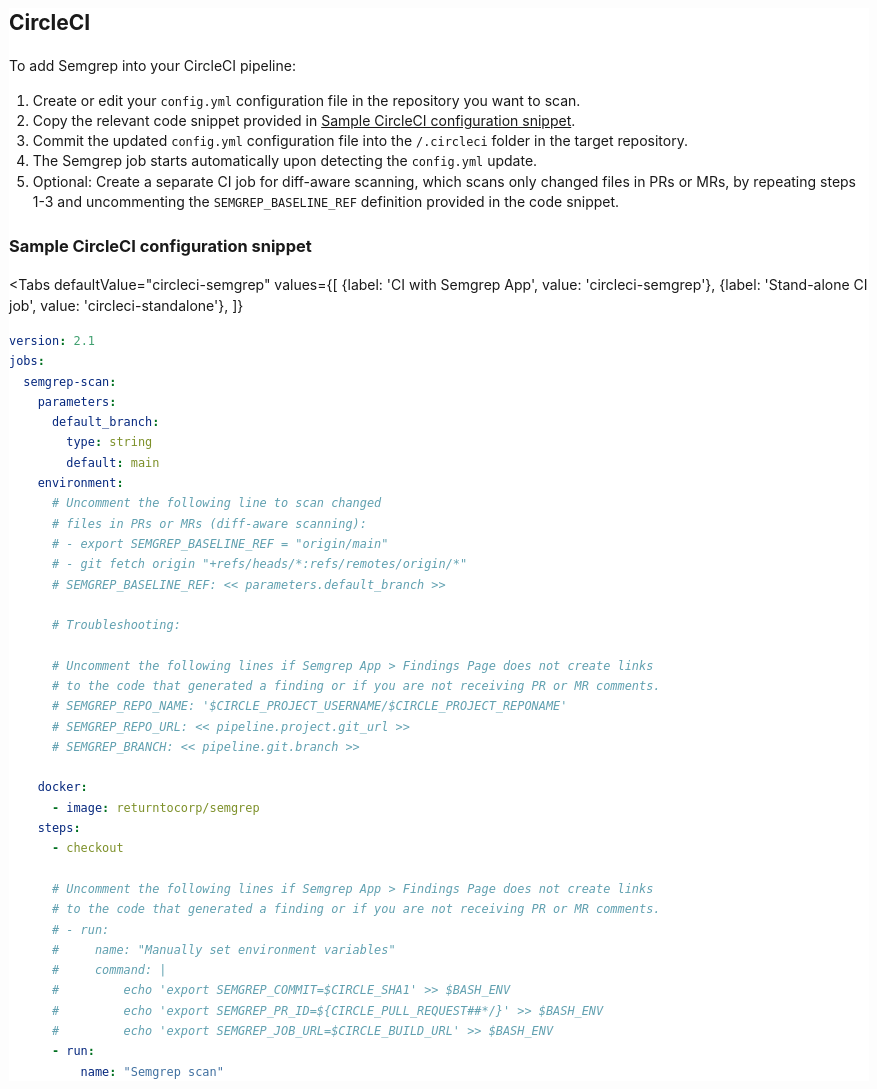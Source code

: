 ## CircleCI

To add Semgrep into your CircleCI pipeline:

1. Create or edit your `config.yml` configuration file in the repository you want to scan.
2. Copy the relevant code snippet provided in [Sample CircleCI configuration snippet](#sample-circleci-configuration-snippet).
3. Commit the updated `config.yml` configuration file into the `/.circleci` folder in the target repository.
4. The Semgrep job starts automatically upon detecting the `config.yml` update.
5. Optional: Create a separate CI job for diff-aware scanning, which scans only changed files in PRs or MRs, by repeating steps 1-3 and uncommenting the `SEMGREP_BASELINE_REF` definition provided in the code snippet.



### Sample CircleCI configuration snippet

<Tabs
    defaultValue="circleci-semgrep"
    values={[
    {label: 'CI with Semgrep App', value: 'circleci-semgrep'},
    {label: 'Stand-alone CI job', value: 'circleci-standalone'},
    ]}
>

<TabItem value='circleci-semgrep'>

```yaml
version: 2.1
jobs:
  semgrep-scan:
    parameters:
      default_branch:
        type: string
        default: main
    environment:
      # Uncomment the following line to scan changed 
      # files in PRs or MRs (diff-aware scanning): 
      # - export SEMGREP_BASELINE_REF = "origin/main"
      # - git fetch origin "+refs/heads/*:refs/remotes/origin/*"
      # SEMGREP_BASELINE_REF: << parameters.default_branch >>

      # Troubleshooting:

      # Uncomment the following lines if Semgrep App > Findings Page does not create links
      # to the code that generated a finding or if you are not receiving PR or MR comments.
      # SEMGREP_REPO_NAME: '$CIRCLE_PROJECT_USERNAME/$CIRCLE_PROJECT_REPONAME'
      # SEMGREP_REPO_URL: << pipeline.project.git_url >>
      # SEMGREP_BRANCH: << pipeline.git.branch >>

    docker:
      - image: returntocorp/semgrep
    steps:
      - checkout

      # Uncomment the following lines if Semgrep App > Findings Page does not create links
      # to the code that generated a finding or if you are not receiving PR or MR comments.
      # - run:
      #     name: "Manually set environment variables"
      #     command: |
      #         echo 'export SEMGREP_COMMIT=$CIRCLE_SHA1' >> $BASH_ENV
      #         echo 'export SEMGREP_PR_ID=${CIRCLE_PULL_REQUEST##*/}' >> $BASH_ENV
      #         echo 'export SEMGREP_JOB_URL=$CIRCLE_BUILD_URL' >> $BASH_ENV
      - run:
          name: "Semgrep scan"
```